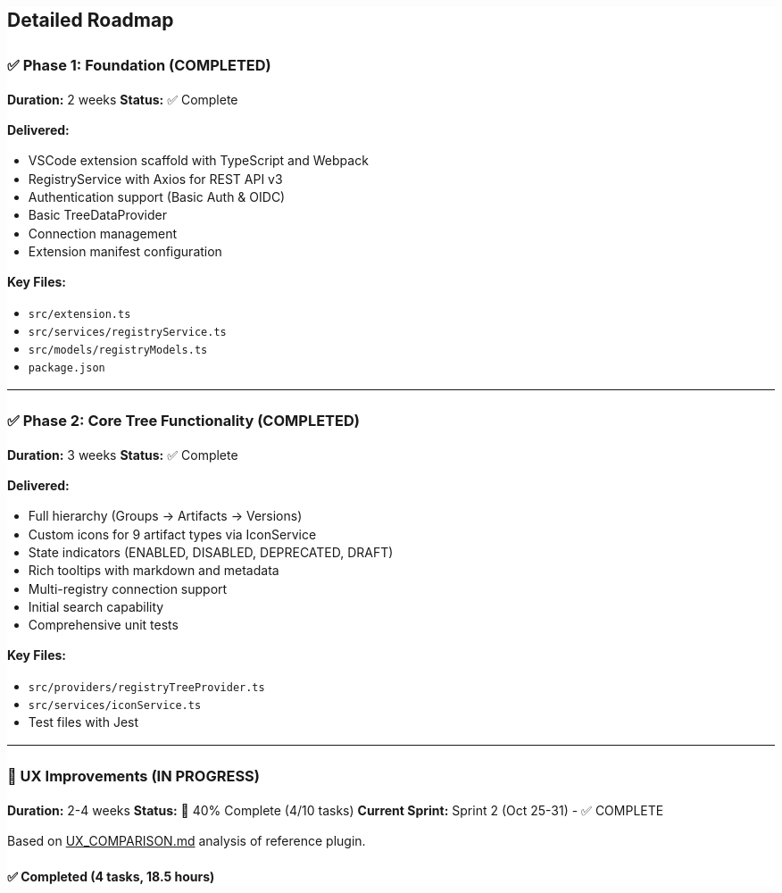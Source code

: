 
## Detailed Roadmap

### ✅ Phase 1: Foundation (COMPLETED)

**Duration:** 2 weeks
**Status:** ✅ Complete

**Delivered:**
- VSCode extension scaffold with TypeScript and Webpack
- RegistryService with Axios for REST API v3
- Authentication support (Basic Auth & OIDC)
- Basic TreeDataProvider
- Connection management
- Extension manifest configuration

**Key Files:**
- `src/extension.ts`
- `src/services/registryService.ts`
- `src/models/registryModels.ts`
- `package.json`

---

### ✅ Phase 2: Core Tree Functionality (COMPLETED)

**Duration:** 3 weeks
**Status:** ✅ Complete

**Delivered:**
- Full hierarchy (Groups → Artifacts → Versions)
- Custom icons for 9 artifact types via IconService
- State indicators (ENABLED, DISABLED, DEPRECATED, DRAFT)
- Rich tooltips with markdown and metadata
- Multi-registry connection support
- Initial search capability
- Comprehensive unit tests

**Key Files:**
- `src/providers/registryTreeProvider.ts`
- `src/services/iconService.ts`
- Test files with Jest

---

### 🚧 UX Improvements (IN PROGRESS)

**Duration:** 2-4 weeks
**Status:** 🚧 40% Complete (4/10 tasks)
**Current Sprint:** Sprint 2 (Oct 25-31) - ✅ COMPLETE

Based on [UX_COMPARISON.md](UX_COMPARISON.md) analysis of reference plugin.

#### ✅ Completed (4 tasks, 18.5 hours)
